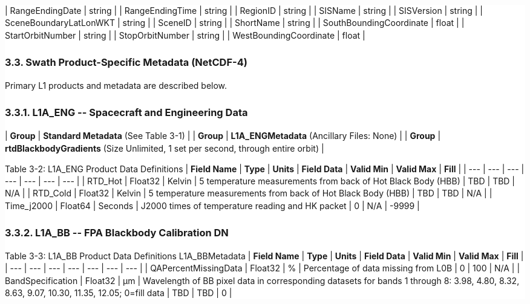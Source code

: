 | RangeEndingDate | string |
| RangeEndingTime | string |
| RegionID | string |
| SISName | string |
| SISVersion | string |
| SceneBoundaryLatLonWKT | string |
| SceneID | string |
| ShortName | string |
| SouthBoundingCoordinate | float |
| StartOrbitNumber | string |
| StopOrbitNumber | string |
| WestBoundingCoordinate | float |

### 3.3. Swath Product-Specific Metadata (NetCDF-4)

Primary L1 products and metadata are described below.

### 3.3.1. L1A_ENG -- Spacecraft and Engineering Data 


| **Group** | **Standard Metadata** (See Table 3-1) | 
| **Group** | **L1A_ENGMetadata** (Ancillary Files: None) | 
| **Group** | **rtdBlackbodyGradients** (Size Unlimited, 1 set per second, through entire orbit) | 

Table 3-2: L1A_ENG Product Data Definitions
| **Field Name** | **Type** | **Units** | **Field Data** | **Valid Min** | **Valid Max** | **Fill** |
| --- | --- | --- | --- | --- | --- | --- |
| RTD_Hot | Float32 | Kelvin | 5 temperature measurements from back of Hot Black Body (HBB) | TBD | TBD | N/A |
| RTD_Cold | Float32 | Kelvin | 5 temperature measurements from back of Hot Black Body (HBB) | TBD | TBD | N/A |
| Time_j2000 | Float64 | Seconds | J2000 times of temperature reading and HK packet | 0 | N/A | -9999 |


### 3.3.2. L1A_BB -- FPA Blackbody Calibration DN

Table 3-3: L1A_BB Product Data Definitions L1A_BBMetadata
| **Field Name** | **Type** | **Units** | **Field Data** | **Valid Min** | **Valid Max** | **Fill** |
| --- | --- | --- | --- | --- | --- | --- |
| QAPercentMissingData | Float32 | % | Percentage of data missing from L0B | 0 | 100 | N/A |
| BandSpecification | Float32 | μm | Wavelength of BB pixel data in corresponding datasets for bands 1 through 8:  3.98, 4.80, 8.32, 8.63, 9.07, 10.30, 11.35, 12.05; 0=fill data | TBD | TBD | 0 |
